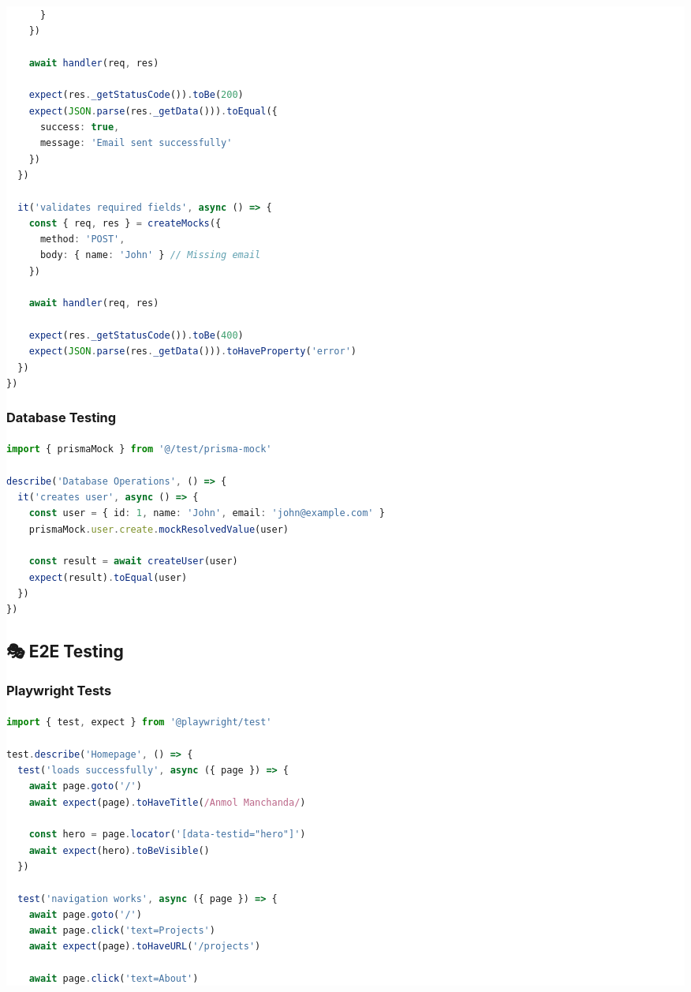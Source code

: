```typescript
      }
    })

    await handler(req, res)
    
    expect(res._getStatusCode()).toBe(200)
    expect(JSON.parse(res._getData())).toEqual({
      success: true,
      message: 'Email sent successfully'
    })
  })

  it('validates required fields', async () => {
    const { req, res } = createMocks({
      method: 'POST',
      body: { name: 'John' } // Missing email
    })

    await handler(req, res)
    
    expect(res._getStatusCode()).toBe(400)
    expect(JSON.parse(res._getData())).toHaveProperty('error')
  })
})
```

### Database Testing
```typescript
import { prismaMock } from '@/test/prisma-mock'

describe('Database Operations', () => {
  it('creates user', async () => {
    const user = { id: 1, name: 'John', email: 'john@example.com' }
    prismaMock.user.create.mockResolvedValue(user)
    
    const result = await createUser(user)
    expect(result).toEqual(user)
  })
})
```

## 🎭 E2E Testing

### Playwright Tests
```typescript
import { test, expect } from '@playwright/test'

test.describe('Homepage', () => {
  test('loads successfully', async ({ page }) => {
    await page.goto('/')
    await expect(page).toHaveTitle(/Anmol Manchanda/)
    
    const hero = page.locator('[data-testid="hero"]')
    await expect(hero).toBeVisible()
  })

  test('navigation works', async ({ page }) => {
    await page.goto('/')
    await page.click('text=Projects')
    await expect(page).toHaveURL('/projects')
    
    await page.click('text=About')
```